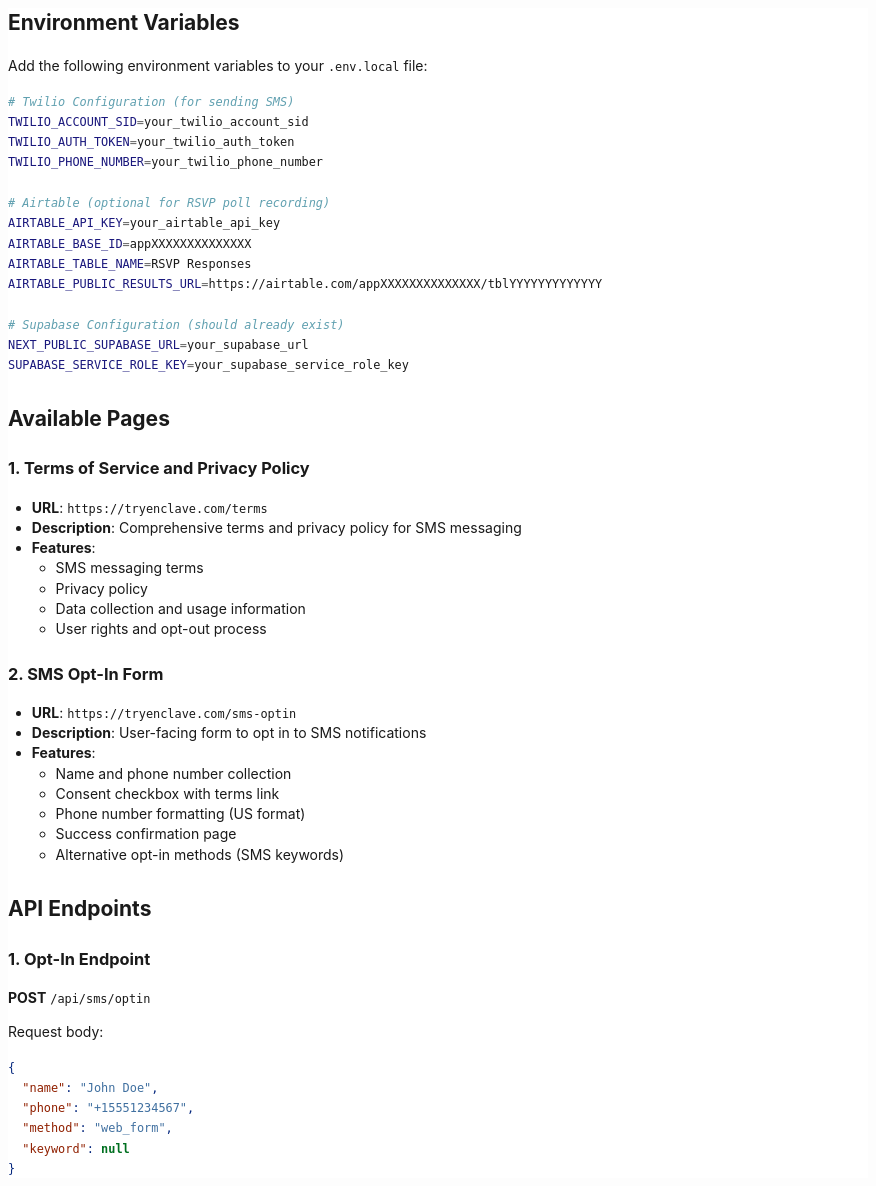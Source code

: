 ## Environment Variables

Add the following environment variables to your `.env.local` file:

```bash
# Twilio Configuration (for sending SMS)
TWILIO_ACCOUNT_SID=your_twilio_account_sid
TWILIO_AUTH_TOKEN=your_twilio_auth_token
TWILIO_PHONE_NUMBER=your_twilio_phone_number

# Airtable (optional for RSVP poll recording)
AIRTABLE_API_KEY=your_airtable_api_key
AIRTABLE_BASE_ID=appXXXXXXXXXXXXXX
AIRTABLE_TABLE_NAME=RSVP Responses
AIRTABLE_PUBLIC_RESULTS_URL=https://airtable.com/appXXXXXXXXXXXXXX/tblYYYYYYYYYYYYY

# Supabase Configuration (should already exist)
NEXT_PUBLIC_SUPABASE_URL=your_supabase_url
SUPABASE_SERVICE_ROLE_KEY=your_supabase_service_role_key
```

## Available Pages

### 1. Terms of Service and Privacy Policy
- **URL**: `https://tryenclave.com/terms`
- **Description**: Comprehensive terms and privacy policy for SMS messaging
- **Features**:
  - SMS messaging terms
  - Privacy policy
  - Data collection and usage information
  - User rights and opt-out process

### 2. SMS Opt-In Form
- **URL**: `https://tryenclave.com/sms-optin`
- **Description**: User-facing form to opt in to SMS notifications
- **Features**:
  - Name and phone number collection
  - Consent checkbox with terms link
  - Phone number formatting (US format)
  - Success confirmation page
  - Alternative opt-in methods (SMS keywords)

## API Endpoints

### 1. Opt-In Endpoint

**POST** `/api/sms/optin`

Request body:
```json
{
  "name": "John Doe",
  "phone": "+15551234567",
  "method": "web_form",
  "keyword": null
}
```
